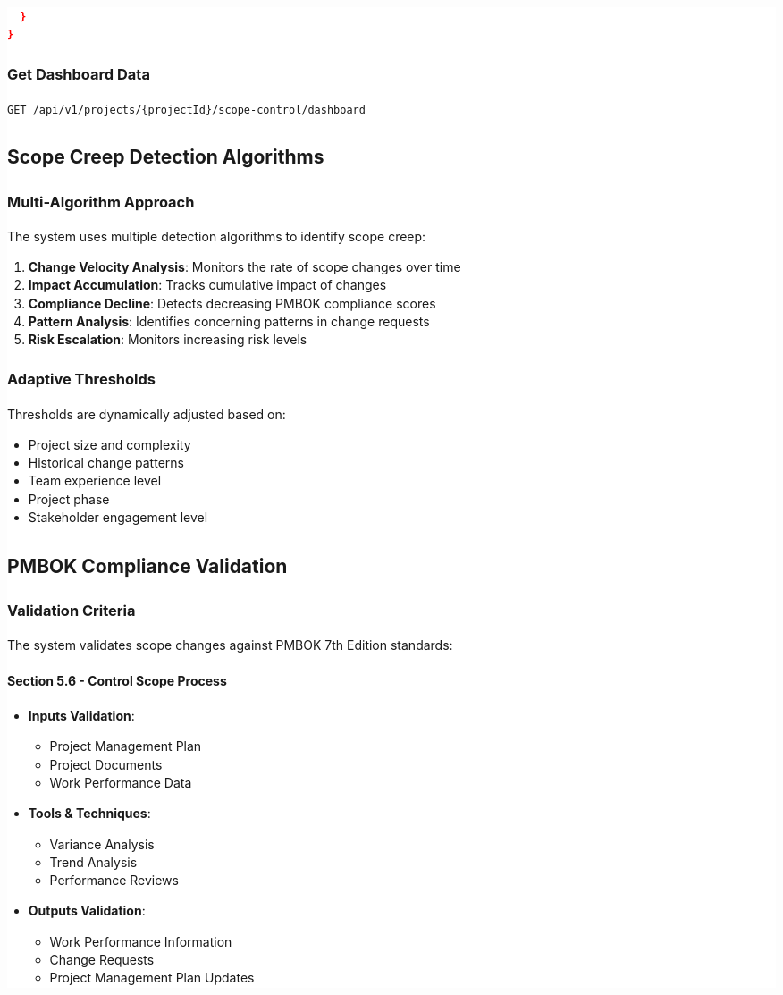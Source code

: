 ```json
  }
}
```

### Get Dashboard Data

```http
GET /api/v1/projects/{projectId}/scope-control/dashboard
```

## Scope Creep Detection Algorithms

### Multi-Algorithm Approach

The system uses multiple detection algorithms to identify scope creep:

1. **Change Velocity Analysis**: Monitors the rate of scope changes over time
2. **Impact Accumulation**: Tracks cumulative impact of changes
3. **Compliance Decline**: Detects decreasing PMBOK compliance scores
4. **Pattern Analysis**: Identifies concerning patterns in change requests
5. **Risk Escalation**: Monitors increasing risk levels

### Adaptive Thresholds

Thresholds are dynamically adjusted based on:
- Project size and complexity
- Historical change patterns
- Team experience level
- Project phase
- Stakeholder engagement level

## PMBOK Compliance Validation

### Validation Criteria

The system validates scope changes against PMBOK 7th Edition standards:

#### Section 5.6 - Control Scope Process

- **Inputs Validation**:
  - Project Management Plan
  - Project Documents
  - Work Performance Data

- **Tools & Techniques**:
  - Variance Analysis
  - Trend Analysis
  - Performance Reviews

- **Outputs Validation**:
  - Work Performance Information
  - Change Requests
  - Project Management Plan Updates
